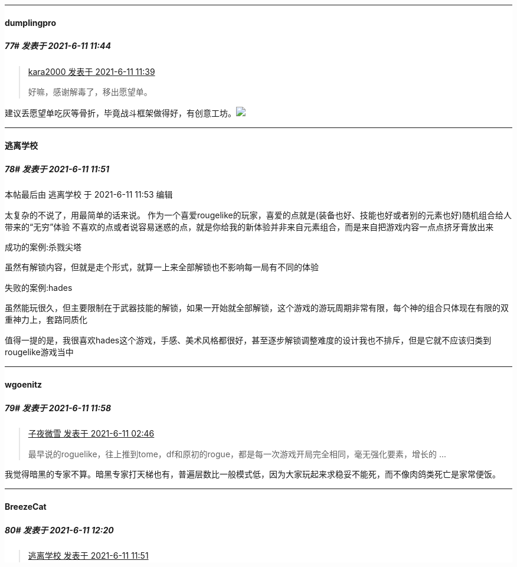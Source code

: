 
*****

####  dumplingpro  
##### 77#       发表于 2021-6-11 11:44


<blockquote><a href="httphttps://bbs.saraba1st.com/2b/forum.php?mod=redirect&amp;goto=findpost&amp;pid=51556408&amp;ptid=2009231" target="_blank">kara2000 发表于 2021-6-11 11:39</a>

好嘛，感谢解毒了，移出愿望单。</blockquote>
建议丢愿望单吃灰等骨折，毕竟战斗框架做得好，有创意工坊。<img src="https://static.saraba1st.com/image/smiley/face2017/068.png" referrerpolicy="no-referrer">


*****

####  逃离学校  
##### 78#       发表于 2021-6-11 11:51


 本帖最后由 逃离学校 于 2021-6-11 11:53 编辑 

太复杂的不说了，用最简单的话来说。 作为一个喜爱rougelike的玩家，喜爱的点就是(装备也好、技能也好或者别的元素也好)随机组合给人带来的“无穷”体验 不喜欢的点或者说容易迷惑的点，就是你给我的新体验并非来自元素组合，而是来自把游戏内容一点点挤牙膏放出来  


成功的案例:杀戮尖塔 

虽然有解锁内容，但就是走个形式，就算一上来全部解锁也不影响每一局有不同的体验  


失败的案例:hades 

虽然能玩很久，但主要限制在于武器技能的解锁，如果一开始就全部解锁，这个游戏的游玩周期非常有限，每个神的组合只体现在有限的双重神力上，套路同质化  


值得一提的是，我很喜欢hades这个游戏，手感、美术风格都很好，甚至逐步解锁调整难度的设计我也不排斥，但是它就不应该归类到rougelike游戏当中


*****

####  wgoenitz  
##### 79#       发表于 2021-6-11 11:58


<blockquote><a href="httphttps://bbs.saraba1st.com/2b/forum.php?mod=redirect&amp;goto=findpost&amp;pid=51552543&amp;ptid=2009231" target="_blank">子夜微雪 发表于 2021-6-11 02:46</a>

最早说的roguelike，往上推到tome，df和原初的rogue，都是每一次游戏开局完全相同，毫无强化要素，增长的 ...</blockquote>
我觉得暗黑的专家不算。暗黑专家打天梯也有，普遍层数比一般模式低，因为大家玩起来求稳妥不能死，而不像肉鸽类死亡是家常便饭。


*****

####  BreezeCat  
##### 80#       发表于 2021-6-11 12:20


<blockquote><a href="httphttps://bbs.saraba1st.com/2b/forum.php?mod=redirect&amp;goto=findpost&amp;pid=51556576&amp;ptid=2009231" target="_blank">逃离学校 发表于 2021-6-11 11:51</a>
